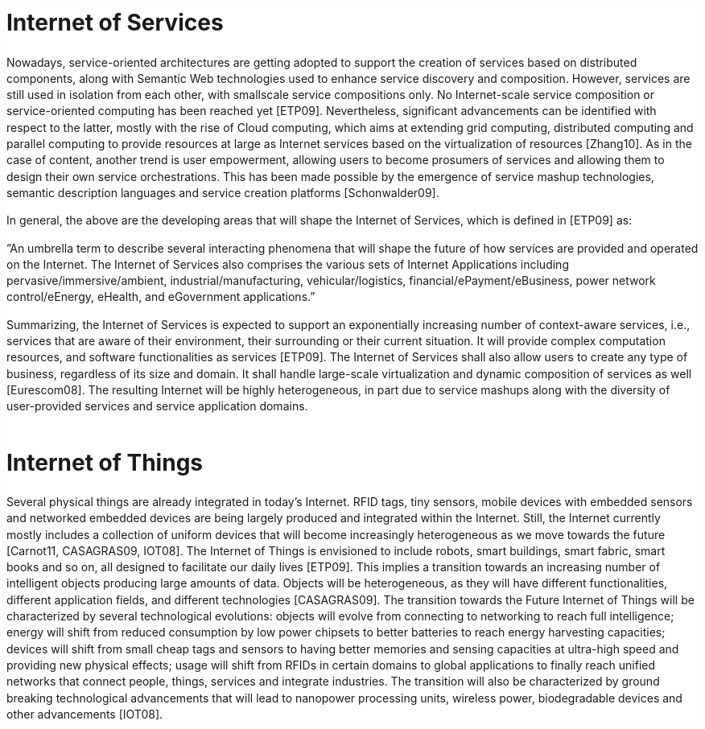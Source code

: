 # Internet of Services  

Nowadays, service-oriented architectures are getting adopted to support the creation of services based on distributed components, along with Semantic Web technologies used to enhance service discovery and composition. However, services are still used in isolation from each other, with smallscale service compositions only. No Internet-scale service composition or service-oriented computing has been reached yet [ETP09]. Nevertheless, significant advancements can be identified with respect to the latter, mostly with the rise of Cloud computing, which aims at extending grid computing, distributed computing and parallel computing to provide resources at large as Internet services based on the virtualization of resources [Zhang10]. As in the case of content, another trend is user empowerment, allowing users to become prosumers of services and allowing them to design their own service orchestrations. This has been made possible by the emergence of service mashup technologies, semantic description languages and service creation platforms [Schonwalder09].  

In general, the above are the developing areas that will shape the Internet of Services, which is defined in [ETP09] as:  

”An umbrella term to describe several interacting phenomena that will shape the future of how services are provided and operated on the Internet. The Internet of Services also comprises the various sets of Internet Applications including pervasive/immersive/ambient, industrial/manufacturing, vehicular/logistics, financial/ePayment/eBusiness, power network control/eEnergy, eHealth, and eGovernment applications.”  

Summarizing, the Internet of Services is expected to support an exponentially increasing number of context-aware services, i.e., services that are aware of their environment, their surrounding or their current situation. It will provide complex computation resources, and software functionalities as services [ETP09]. The Internet of Services shall also allow users to create any type of business, regardless of its size and domain. It shall handle large-scale virtualization and dynamic composition of services as well [Eurescom08]. The resulting Internet will be highly heterogeneous, in part due to service mashups along with the diversity of user-provided services and service application domains.  

# Internet of Things  

Several physical things are already integrated in today’s Internet. RFID tags, tiny sensors, mobile devices with embedded sensors and networked embedded devices are being largely produced and integrated within the Internet. Still, the Internet currently mostly includes a collection of uniform devices that will become increasingly heterogeneous as we move towards the future [Carnot11, CASAGRAS09, IOT08]. The Internet of Things is envisioned to include robots, smart buildings, smart fabric, smart books and so on, all designed to facilitate our daily lives [ETP09]. This implies a transition towards an increasing number of intelligent objects producing large amounts of data. Objects will be heterogeneous, as they will have different functionalities, different application fields, and different technologies [CASAGRAS09]. The transition towards the Future Internet of Things will be characterized by several technological evolutions: objects will evolve from connecting to networking to reach full intelligence; energy will shift from reduced consumption by low power chipsets to better batteries to reach energy harvesting capacities; devices will shift from small cheap tags and sensors to having better memories and sensing capacities at ultra-high speed and providing new physical effects; usage will shift from RFIDs in certain domains to global applications to finally reach unified networks that connect people, things, services and integrate industries. The transition will also be characterized by ground breaking technological advancements that will lead to nanopower processing units, wireless power, biodegradable devices and other advancements [IOT08].  

